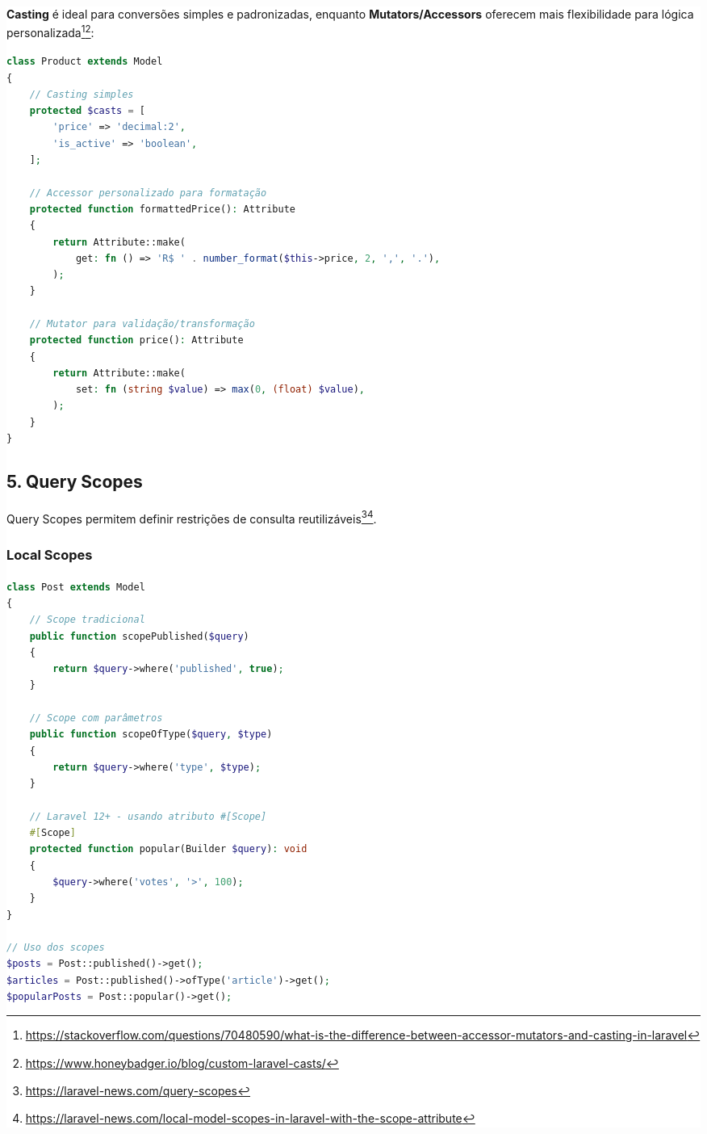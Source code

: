 **Casting** é ideal para conversões simples e padronizadas, enquanto **Mutators/Accessors** oferecem mais flexibilidade para lógica personalizada[^17][^12]:

```php
class Product extends Model
{
    // Casting simples
    protected $casts = [
        'price' => 'decimal:2',
        'is_active' => 'boolean',
    ];
    
    // Accessor personalizado para formatação
    protected function formattedPrice(): Attribute
    {
        return Attribute::make(
            get: fn () => 'R$ ' . number_format($this->price, 2, ',', '.'),
        );
    }
    
    // Mutator para validação/transformação
    protected function price(): Attribute
    {
        return Attribute::make(
            set: fn (string $value) => max(0, (float) $value),
        );
    }
}
```


## 5. Query Scopes

Query Scopes permitem definir restrições de consulta reutilizáveis[^18][^19].

### Local Scopes

```php
class Post extends Model
{
    // Scope tradicional
    public function scopePublished($query)
    {
        return $query->where('published', true);
    }
    
    // Scope com parâmetros
    public function scopeOfType($query, $type)
    {
        return $query->where('type', $type);
    }
    
    // Laravel 12+ - usando atributo #[Scope]
    #[Scope]
    protected function popular(Builder $query): void
    {
        $query->where('votes', '>', 100);
    }
}

// Uso dos scopes
$posts = Post::published()->get();
$articles = Post::published()->ofType('article')->get();
$popularPosts = Post::popular()->get();

```

[^1]: https://laravel-docs-pt-br.readthedocs.io/en/latest/eloquent/
[^2]: https://www.dio.me/articles/desvendando-o-eloquent-orm-como-ele-simplifica-o-desenvolvimento-no-laravel
[^3]: https://www.dialhost.com.br/blog/eloquent-simplificando-models-laravel/
[^4]: https://laravel.com/docs/12.x/eloquent
[^5]: https://www.linkedin.com/pulse/understanding-laravels-fillable-vs-guarded-shashika-nuwan
[^6]: https://codexion.nl/articles/laravel-guarded-vs-fillable-in-models
[^7]: https://dev.to/kepsondiaz/fillable-guarded-in-laravel-whats-the-difference-589j
[^8]: https://caesardev.se/blogg/navigating-the-hazards-of-mass-assignment-in-laravel
[^9]: https://cheatsheetseries.owasp.org/cheatsheets/Laravel_Cheat_Sheet.html
[^10]: https://laravel.com/docs/12.x/eloquent-serialization
[^11]: https://www.w3resource.com/laravel/eloquent-serialization.php
[^12]: https://www.honeybadger.io/blog/custom-laravel-casts/
[^13]: https://laravel.com/docs/12.x/eloquent-mutators
[^14]: https://fideloper.com/laravel-multiple-database-connections
[^15]: https://wpwebinfotech.com/blog/laravel-multiple-databases/
[^16]: https://laravel-docs.readthedocs.io/en/stable/eloquent-mutators/
[^17]: https://stackoverflow.com/questions/70480590/what-is-the-difference-between-accessor-mutators-and-casting-in-laravel
[^18]: https://laravel-news.com/query-scopes
[^19]: https://laravel-news.com/local-model-scopes-in-laravel-with-the-scope-attribute
[^20]: https://nabilhassen.com/3-simple-ways-to-use-eloquent-model-events-in-laravel
[^21]: https://laravel-news.com/working-with-laravel-model-events
[^22]: https://laravel-news.com/model-events
[^23]: https://benjamincrozat.com/laravel-soft-deletes
[^24]: https://dev.to/msnmongare/implementing-soft-deletes-in-laravel-safely-managing-deleted-data-22k
[^25]: https://beyondco.de/blog/a-guide-to-soft-delete-models-in-laravel
[^26]: https://laravel-news.com/package/thedoctor0-laravel-factory-generator
[^27]: https://laravel-news.com/automatically-create-model-factories
[^28]: https://www.inmotionhosting.com/support/edu/laravel/creating-laravel-database-model-factories/
[^29]: https://laravel.com/docs/7.x/eloquent-serialization
[^30]: https://spatie.be/docs/laravel-multitenancy/v4/installation/using-multiple-databases
[^31]: https://dev.to/devbabs/laravel-advanced-eloquent-orm-techniques-129e
[^32]: https://laravel.com/docs/8.x/database-testing
[^33]: https://dev.to/asekhamejoel/laravel-factories-seeders-automate-your-database-testing-like-a-pro-239k
[^34]: https://laravel-news.com/laravel-model-factories
[^35]: https://laravel.com/docs/12.x/database-testing
[^36]: https://imasters.com.br/php/3-tipos-de-relacionamento-entre-tabelas-no-laravel
[^37]: https://paulodev367.com.br/2024/01/11/explorando-a-elegancia-da-persistencia-de-dados-guia-completo-sobre-o-uso-do-eloquent-no-laravel/
[^38]: https://matheusteixeira.com.br/elaborando-relacionamentos-entre-modelos-no-laravel/
[^39]: https://andersonarruda.com.br/article/LaravelEntendendoModel/22
[^40]: https://kinsta.com/pt/blog/relacoes-eloquent-laravel/
[^41]: https://pt.stackoverflow.com/questions/329882/exemplo-prático-de-se-trabalhar-com-eloquent-no-laravel-5-6-relacionamentos
[^42]: https://laraveling.tech/novidades-laravel-8-models-e-factories/
[^43]: https://www.treinaweb.com.br/curso/laravel-eloquent-orm
[^44]: https://www.youtube.com/watch?v=uQRhHmeUzD8
[^45]: https://dev.to/marciopolicarpo/orm-eloquent-model-361g
[^46]: https://codebr.net/artigo/laravel-guia-completo-desenvolvimento-web-php
[^47]: https://www.mongodb.com/pt-br/docs/drivers/php/laravel-mongodb/v4.x/eloquent-models/relationships/
[^48]: https://awari.com.br/guia-completo-para-dar-os-primeiros-passos-no-laravel/
[^49]: https://codebr.net/artigo/entendendo-relacionamentos-models-laravel
[^50]: https://laravel.com
[^51]: https://www.devmedia.com.br/guia/laravel/38191
[^52]: https://blog.taller.net.br/laravel-filtrando-queries-utilizando-scopes/
[^53]: https://stackoverflow.com/questions/39616009/whats-the-difference-between-fillable-and-guard-in-laravel
[^54]: https://laravel.com/docs/7.x/eloquent-mutators
[^55]: https://stackoverflow.com/questions/21812826/default-scope-for-eloquent-models
[^56]: https://www.reddit.com/r/laravel/comments/ten0vn/help_me_understand_why_fillable_and_guarded_are/
[^57]: https://www.youtube.com/watch?v=S5Vc9Xflcx4
[^58]: https://www.youtube.com/watch?v=k2bS-RTU3Jg
[^59]: https://stackoverflow.com/questions/40567925/using-laravel-casts-and-mutators-at-the-same-time
[^60]: https://laracasts.com/discuss/channels/eloquent/global-query-scope-and-related-model-method
[^61]: https://laracasts.com/discuss/channels/eloquent/guarded-vs-fillable
[^62]: https://laracasts.com/discuss/channels/laravel/casts-and-mutators
[^63]: https://stackoverflow.com/questions/43633820/eloquent-model-observer-performance
[^64]: https://stackoverflow.com/questions/61086330/laravel-factory-using-custom-create-method
[^65]: https://github.com/laravel/framework/discussions/45570
[^66]: https://laravel.com/docs/12.x/eloquent-factories
[^67]: https://stackoverflow.com/questions/68575523/how-to-deserialize-a-laravel-eloquent-model-i-e-reverse-toarray-attributest
[^68]: https://laracasts.com/discuss/channels/eloquent/issue-registering-model-events-in-boot
[^69]: https://dev.to/rebelnii/how-to-build-a-custom-eloquent-builder-class-in-laravel-4bp8
[^70]: https://stackoverflow.com/questions/47182217/get-data-without-appends-and-relations-in-laravel-from-eloquent
[^71]: https://laravel.com/docs/12.x/events
[^72]: https://laracasts.com/discuss/channels/laravel/model-factory-in-custom-dir
[^73]: https://stackoverflow.com/questions/45588066/laravel-delete-affecting-other-timestamp-columns
[^74]: https://inspector.dev/create-and-use-custom-laravel-eloquent-collections/
[^75]: https://laravel.com/docs/5.0/eloquent?c=naoouvo
[^76]: https://www.yellowduck.be/posts/custom-collections-for-eloquent-models
[^77]: https://eoghanobrien.com/posts/define-a-custom-collection-for-your-eloquent-model
[^78]: https://martinjoo.dev/custom-eloquent-collections-in-laravel
[^79]: https://blog.devops.dev/laravel-multiple-database-setup-with-dynamic-database-switching-44cc2f86b4d9
[^80]: https://laravel.com/docs/12.x/eloquent-collections
[^81]: https://laravel.io/forum/multiple-database-connection-in-laravel
[^82]: https://neon.com/guides/laravel-soft-deletes
[^83]: https://laravel-docs.readthedocs.io/en/stable/eloquent-collections/
[^84]: https://www.youtube.com/watch?v=kj-SjBFcxl4
[^85]: https://www.honeybadger.io/blog/a-guide-to-soft-deletes-in-laravel/
[^86]: https://cubettech.com/resources/blog/scaling-your-laravel-app-proven-strategies-for-performance-optimization-and-reliability/
[^87]: https://mahekunnisa.hashnode.dev/advanced-laravel-eloquent-techniques-for-optimised-database-queries
[^88]: https://dev.to/vimuth7/understanding-mass-assignment-in-laravel-how-fillable-protects-your-models-2n4c
[^89]: https://deliciousbrains.com/optimizing-laravel-performance-basics/
[^90]: https://ashallendesign.co.uk/blog/mass-assignment-vulnerabilities-and-validation-in-laravel
[^91]: https://www.youtube.com/watch?v=GDNd3G8o1c4
[^92]: https://slashdev.io/-top-5-strategies-for-optimizing-laravel-performance-in-2024
[^93]: https://securinglaravel.com/in-depth-mass-assignment-vulnerabilities/
[^94]: https://stackoverflow.com/questions/49986380/laravel-factories-being-consumed-by-table-seeders-and-tests-best-practices-how
[^95]: https://wpwebinfotech.com/blog/advanced-laravel-eloquent-techniques/
[^96]: https://codecourse.com/articles/how-to-fix-add-column-to-fillable-property-to-allow-mass-assignment-on-model-in-laravel
[^97]: https://atyantik.com/laravel-performance-optimization-guide/